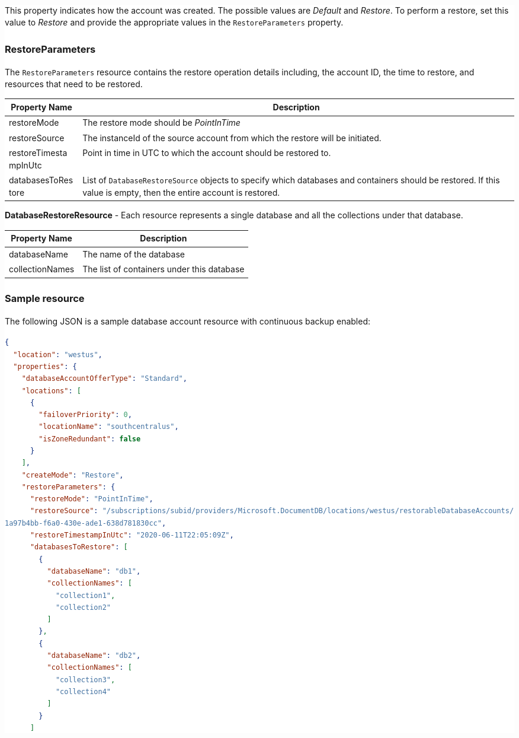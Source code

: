 This property indicates how the account was created. The possible values are *Default* and *Restore*. To perform a restore, set this value to *Restore* and provide the appropriate values in the `RestoreParameters` property.

### RestoreParameters

The `RestoreParameters` resource contains the restore operation details including, the account ID, the time to restore, and resources that need to be restored.

|Property Name |Description  |
|---------|---------|
|restoreMode  | The restore mode should be *PointInTime* |
|restoreSource   |  The instanceId of the source account from which the restore will be initiated.       |
|restoreTimestampInUtc  | Point in time in UTC to which the account should be restored to. |
|databasesToRestore   | List of `DatabaseRestoreSource` objects to specify which databases and containers should be restored. If this value is empty, then the entire account is restored.   |

**DatabaseRestoreResource** - Each resource represents a single database and all the collections under that database.

|Property Name |Description  |
|---------|---------|
|databaseName | The name of the database |
| collectionNames| The list of containers under this database |

### Sample resource

The following JSON is a sample database account resource with continuous backup enabled:

```json
{
  "location": "westus",
  "properties": {
    "databaseAccountOfferType": "Standard",
    "locations": [
      {
        "failoverPriority": 0,
        "locationName": "southcentralus",
        "isZoneRedundant": false
      }
    ],
    "createMode": "Restore",
    "restoreParameters": {
      "restoreMode": "PointInTime",
      "restoreSource": "/subscriptions/subid/providers/Microsoft.DocumentDB/locations/westus/restorableDatabaseAccounts/1a97b4bb-f6a0-430e-ade1-638d781830cc",
      "restoreTimestampInUtc": "2020-06-11T22:05:09Z",
      "databasesToRestore": [
        {
          "databaseName": "db1",
          "collectionNames": [
            "collection1",
            "collection2"
          ]
        },
        {
          "databaseName": "db2",
          "collectionNames": [
            "collection3",
            "collection4"
          ]
        }
      ]
```